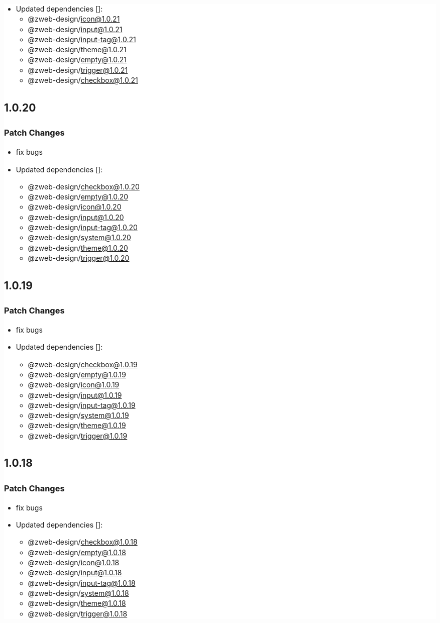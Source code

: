 - Updated dependencies []:
  - @zweb-design/icon@1.0.21
  - @zweb-design/input@1.0.21
  - @zweb-design/input-tag@1.0.21
  - @zweb-design/theme@1.0.21
  - @zweb-design/empty@1.0.21
  - @zweb-design/trigger@1.0.21
  - @zweb-design/checkbox@1.0.21

## 1.0.20

### Patch Changes

- fix bugs

- Updated dependencies []:
  - @zweb-design/checkbox@1.0.20
  - @zweb-design/empty@1.0.20
  - @zweb-design/icon@1.0.20
  - @zweb-design/input@1.0.20
  - @zweb-design/input-tag@1.0.20
  - @zweb-design/system@1.0.20
  - @zweb-design/theme@1.0.20
  - @zweb-design/trigger@1.0.20

## 1.0.19

### Patch Changes

- fix bugs

- Updated dependencies []:
  - @zweb-design/checkbox@1.0.19
  - @zweb-design/empty@1.0.19
  - @zweb-design/icon@1.0.19
  - @zweb-design/input@1.0.19
  - @zweb-design/input-tag@1.0.19
  - @zweb-design/system@1.0.19
  - @zweb-design/theme@1.0.19
  - @zweb-design/trigger@1.0.19

## 1.0.18

### Patch Changes

- fix bugs

- Updated dependencies []:
  - @zweb-design/checkbox@1.0.18
  - @zweb-design/empty@1.0.18
  - @zweb-design/icon@1.0.18
  - @zweb-design/input@1.0.18
  - @zweb-design/input-tag@1.0.18
  - @zweb-design/system@1.0.18
  - @zweb-design/theme@1.0.18
  - @zweb-design/trigger@1.0.18
